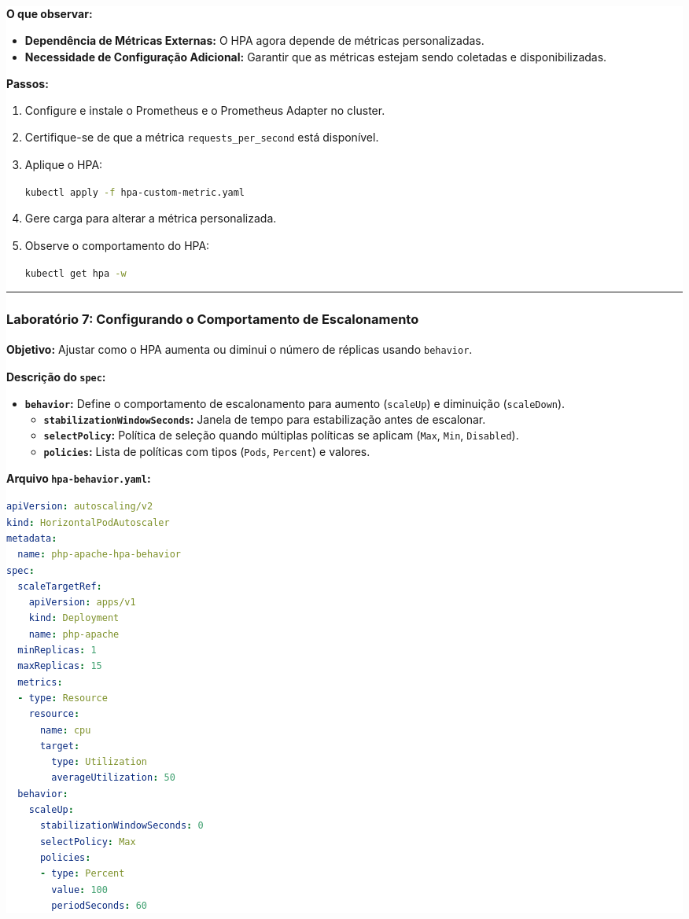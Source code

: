 **O que observar:**

- **Dependência de Métricas Externas:** O HPA agora depende de métricas personalizadas.
- **Necessidade de Configuração Adicional:** Garantir que as métricas estejam sendo coletadas e disponibilizadas.

**Passos:**

1. Configure e instale o Prometheus e o Prometheus Adapter no cluster.

2. Certifique-se de que a métrica `requests_per_second` está disponível.

3. Aplique o HPA:

   ```bash
   kubectl apply -f hpa-custom-metric.yaml
   ```

4. Gere carga para alterar a métrica personalizada.

5. Observe o comportamento do HPA:

   ```bash
   kubectl get hpa -w
   ```

---

### **Laboratório 7: Configurando o Comportamento de Escalonamento**

**Objetivo:** Ajustar como o HPA aumenta ou diminui o número de réplicas usando `behavior`.

**Descrição do `spec`:**

- **`behavior`:** Define o comportamento de escalonamento para aumento (`scaleUp`) e diminuição (`scaleDown`).
  - **`stabilizationWindowSeconds`:** Janela de tempo para estabilização antes de escalonar.
  - **`selectPolicy`:** Política de seleção quando múltiplas políticas se aplicam (`Max`, `Min`, `Disabled`).
  - **`policies`:** Lista de políticas com tipos (`Pods`, `Percent`) e valores.

**Arquivo `hpa-behavior.yaml`:**

```yaml
apiVersion: autoscaling/v2
kind: HorizontalPodAutoscaler
metadata:
  name: php-apache-hpa-behavior
spec:
  scaleTargetRef:
    apiVersion: apps/v1
    kind: Deployment
    name: php-apache
  minReplicas: 1
  maxReplicas: 15
  metrics:
  - type: Resource
    resource:
      name: cpu
      target:
        type: Utilization
        averageUtilization: 50
  behavior:
    scaleUp:
      stabilizationWindowSeconds: 0
      selectPolicy: Max
      policies:
      - type: Percent
        value: 100
        periodSeconds: 60
```